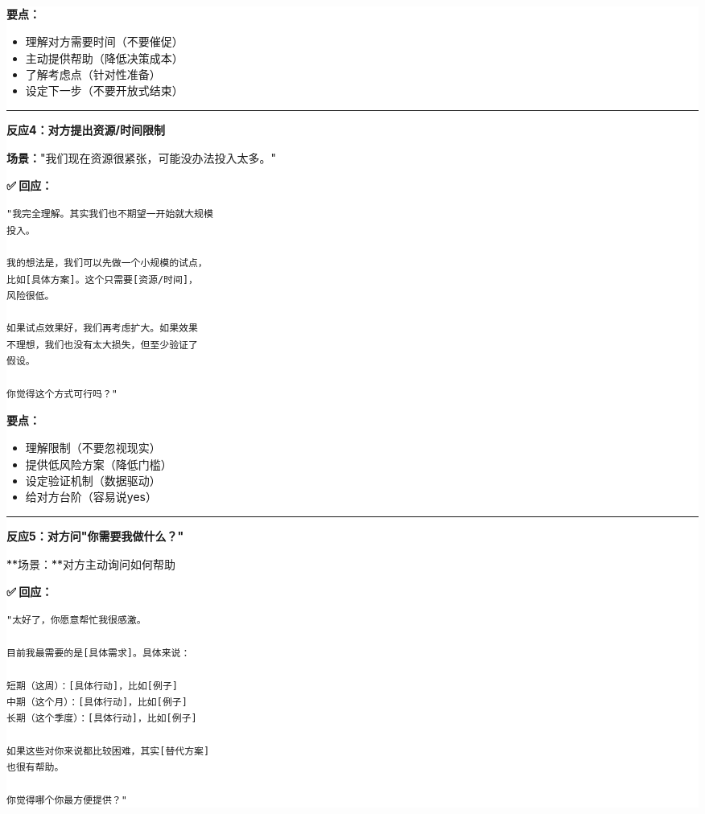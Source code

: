 **要点：**
- 理解对方需要时间（不要催促）
- 主动提供帮助（降低决策成本）
- 了解考虑点（针对性准备）
- 设定下一步（不要开放式结束）

---

**反应4：对方提出资源/时间限制**

**场景：**"我们现在资源很紧张，可能没办法投入太多。"

**✅ 回应：**
```
"我完全理解。其实我们也不期望一开始就大规模
投入。

我的想法是，我们可以先做一个小规模的试点，
比如[具体方案]。这个只需要[资源/时间]，
风险很低。

如果试点效果好，我们再考虑扩大。如果效果
不理想，我们也没有太大损失，但至少验证了
假设。

你觉得这个方式可行吗？"
```

**要点：**
- 理解限制（不要忽视现实）
- 提供低风险方案（降低门槛）
- 设定验证机制（数据驱动）
- 给对方台阶（容易说yes）

---

**反应5：对方问"你需要我做什么？"**

**场景：**对方主动询问如何帮助

**✅ 回应：**
```
"太好了，你愿意帮忙我很感激。

目前我最需要的是[具体需求]。具体来说：

短期（这周）：[具体行动]，比如[例子]
中期（这个月）：[具体行动]，比如[例子]
长期（这个季度）：[具体行动]，比如[例子]

如果这些对你来说都比较困难，其实[替代方案]
也很有帮助。

你觉得哪个你最方便提供？"
```
